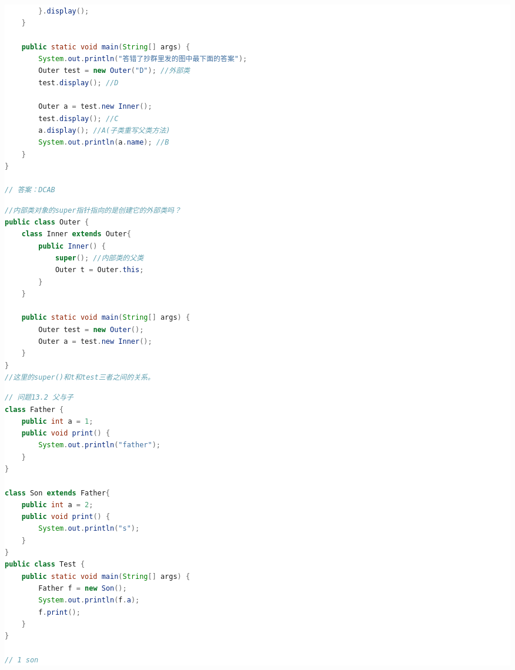 ```java
        }.display();
    }
    
    public static void main(String[] args) {
        System.out.println("答错了抄群里发的图中最下面的答案");
        Outer test = new Outer("D"); //外部类
        test.display(); //D
        
        Outer a = test.new Inner();
        test.display(); //C
        a.display(); //A(子类重写父类方法)
        System.out.println(a.name); //B
    }
}

// 答案：DCAB
```

```java
//内部类对象的super指针指向的是创建它的外部类吗？
public class Outer {
    class Inner extends Outer{
        public Inner() {
            super(); //内部类的父类
            Outer t = Outer.this;
        }
    }

    public static void main(String[] args) {
        Outer test = new Outer();
        Outer a = test.new Inner();
    }
}
//这里的super()和t和test三者之间的关系。
```

```java
// 问题13.2 父与子 
class Father {
	public int a = 1;
	public void print() {
		System.out.println("father");
	}
}

class Son extends Father{
	public int a = 2;
	public void print() {
		System.out.println("s");
	}
}
public class Test {
	public static void main(String[] args) {
		Father f = new Son();
		System.out.println(f.a);
		f.print();
	}
}

// 1 son
```
